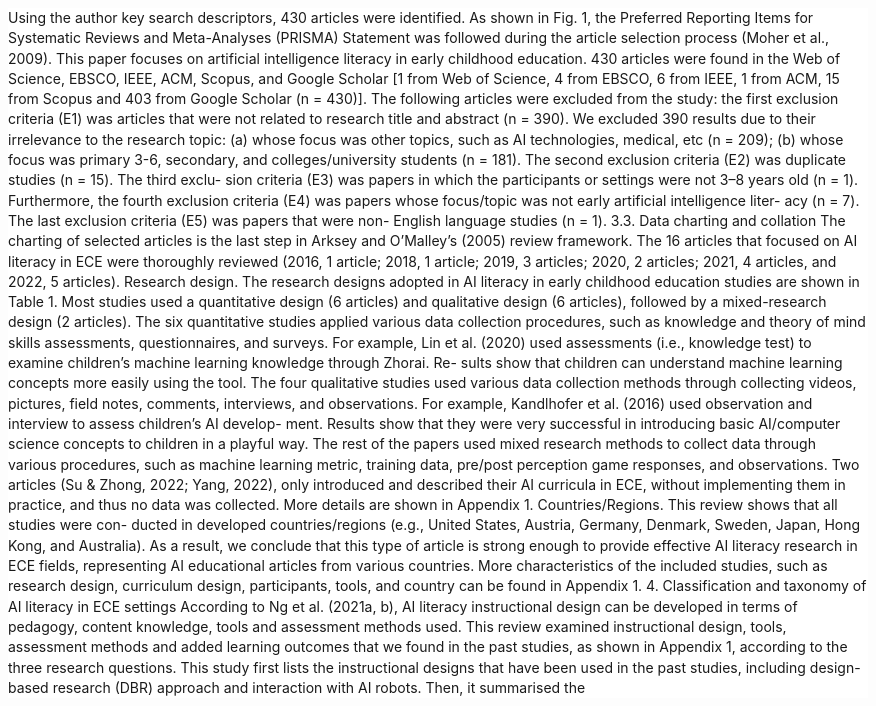 Using the author key search descriptors, 430 articles were identified. 
As shown in Fig. 1, the Preferred Reporting Items for Systematic Reviews 
and Meta-Analyses (PRISMA) Statement was followed during the article 
selection process (Moher et al., 2009). This paper focuses on artificial 
intelligence literacy in early childhood education. 430 articles were 
found in the Web of Science, EBSCO, IEEE, ACM, Scopus, and Google 
Scholar [1 from Web of Science, 4 from EBSCO, 6 from IEEE, 1 from 
ACM, 15 from Scopus and 403 from Google Scholar (n = 430)]. 
The following articles were excluded from the study: the first 
exclusion criteria (E1) was articles that were not related to research title 
and abstract (n = 390). We excluded 390 results due to their irrelevance 
to the research topic: (a) whose focus was other topics, such as AI 
technologies, medical, etc (n = 209); (b) whose focus was primary 3-6, 
secondary, and colleges/university students (n = 181). The second 
exclusion criteria (E2) was duplicate studies (n = 15). The third exclu-
sion criteria (E3) was papers in which the participants or settings were 
not 3–8 years old (n = 1). Furthermore, the fourth exclusion criteria (E4) 
was papers whose focus/topic was not early artificial intelligence liter-
acy (n = 7). The last exclusion criteria (E5) was papers that were non- 
English language studies (n = 1). 
3.3. Data charting and collation 
The charting of selected articles is the last step in Arksey and 
O’Malley’s (2005) review framework. The 16 articles that focused on AI 
literacy in ECE were thoroughly reviewed (2016, 1 article; 2018, 1 
article; 2019, 3 articles; 2020, 2 articles; 2021, 4 articles, and 2022, 5 
articles). 
Research design. The research designs adopted in AI literacy in 
early childhood education studies are shown in Table 1. Most studies 
used a quantitative design (6 articles) and qualitative design (6 articles), 
followed by a mixed-research design (2 articles). The six quantitative 
studies applied various data collection procedures, such as knowledge 
and theory of mind skills assessments, questionnaires, and surveys. For 
example, Lin et al. (2020) used assessments (i.e., knowledge test) to 
examine children’s machine learning knowledge through Zhorai. Re-
sults show that children can understand machine learning concepts 
more easily using the tool. The four qualitative studies used various data 
collection methods through collecting videos, pictures, field notes, 
comments, interviews, and observations. For example, Kandlhofer et al. 
(2016) used observation and interview to assess children’s AI develop-
ment. Results show that they were very successful in introducing basic 
AI/computer science concepts to children in a playful way. The rest of 
the papers used mixed research methods to collect data through various 
procedures, such as machine learning metric, training data, pre/post 
perception game responses, and observations. Two articles (Su & Zhong, 
2022; Yang, 2022), only introduced and described their AI curricula in 
ECE, without implementing them in practice, and thus no data was 
collected. More details are shown in Appendix 1. 
Countries/Regions. This review shows that all studies were con-
ducted in developed countries/regions (e.g., United States, Austria, 
Germany, Denmark, Sweden, Japan, Hong Kong, and Australia). As a 
result, we conclude that this type of article is strong enough to provide 
effective AI literacy research in ECE fields, representing AI educational 
articles from various countries. More characteristics of the included 
studies, such as research design, curriculum design, participants, tools, 
and country can be found in Appendix 1. 
4. Classification and taxonomy of AI literacy in ECE settings 
According to Ng et al. (2021a, b), AI literacy instructional design can 
be developed in terms of pedagogy, content knowledge, tools and 
assessment methods used. This review examined instructional design, 
tools, assessment methods and added learning outcomes that we found 
in the past studies, as shown in Appendix 1, according to the three 
research questions. This study first lists the instructional designs that 
have been used in the past studies, including design-based research 
(DBR) approach and interaction with AI robots. Then, it summarised the 